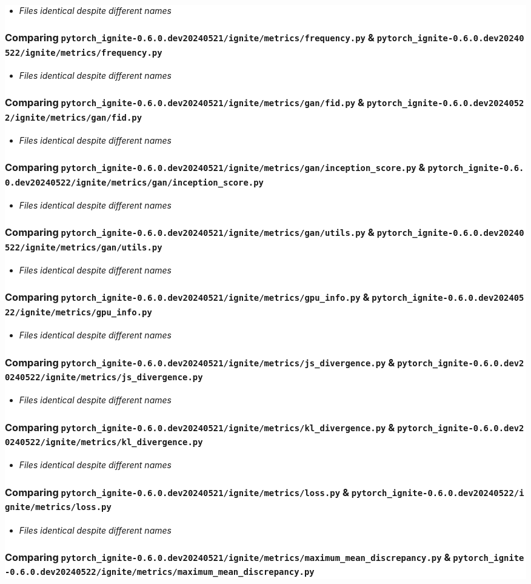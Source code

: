  * *Files identical despite different names*

### Comparing `pytorch_ignite-0.6.0.dev20240521/ignite/metrics/frequency.py` & `pytorch_ignite-0.6.0.dev20240522/ignite/metrics/frequency.py`

 * *Files identical despite different names*

### Comparing `pytorch_ignite-0.6.0.dev20240521/ignite/metrics/gan/fid.py` & `pytorch_ignite-0.6.0.dev20240522/ignite/metrics/gan/fid.py`

 * *Files identical despite different names*

### Comparing `pytorch_ignite-0.6.0.dev20240521/ignite/metrics/gan/inception_score.py` & `pytorch_ignite-0.6.0.dev20240522/ignite/metrics/gan/inception_score.py`

 * *Files identical despite different names*

### Comparing `pytorch_ignite-0.6.0.dev20240521/ignite/metrics/gan/utils.py` & `pytorch_ignite-0.6.0.dev20240522/ignite/metrics/gan/utils.py`

 * *Files identical despite different names*

### Comparing `pytorch_ignite-0.6.0.dev20240521/ignite/metrics/gpu_info.py` & `pytorch_ignite-0.6.0.dev20240522/ignite/metrics/gpu_info.py`

 * *Files identical despite different names*

### Comparing `pytorch_ignite-0.6.0.dev20240521/ignite/metrics/js_divergence.py` & `pytorch_ignite-0.6.0.dev20240522/ignite/metrics/js_divergence.py`

 * *Files identical despite different names*

### Comparing `pytorch_ignite-0.6.0.dev20240521/ignite/metrics/kl_divergence.py` & `pytorch_ignite-0.6.0.dev20240522/ignite/metrics/kl_divergence.py`

 * *Files identical despite different names*

### Comparing `pytorch_ignite-0.6.0.dev20240521/ignite/metrics/loss.py` & `pytorch_ignite-0.6.0.dev20240522/ignite/metrics/loss.py`

 * *Files identical despite different names*

### Comparing `pytorch_ignite-0.6.0.dev20240521/ignite/metrics/maximum_mean_discrepancy.py` & `pytorch_ignite-0.6.0.dev20240522/ignite/metrics/maximum_mean_discrepancy.py`
